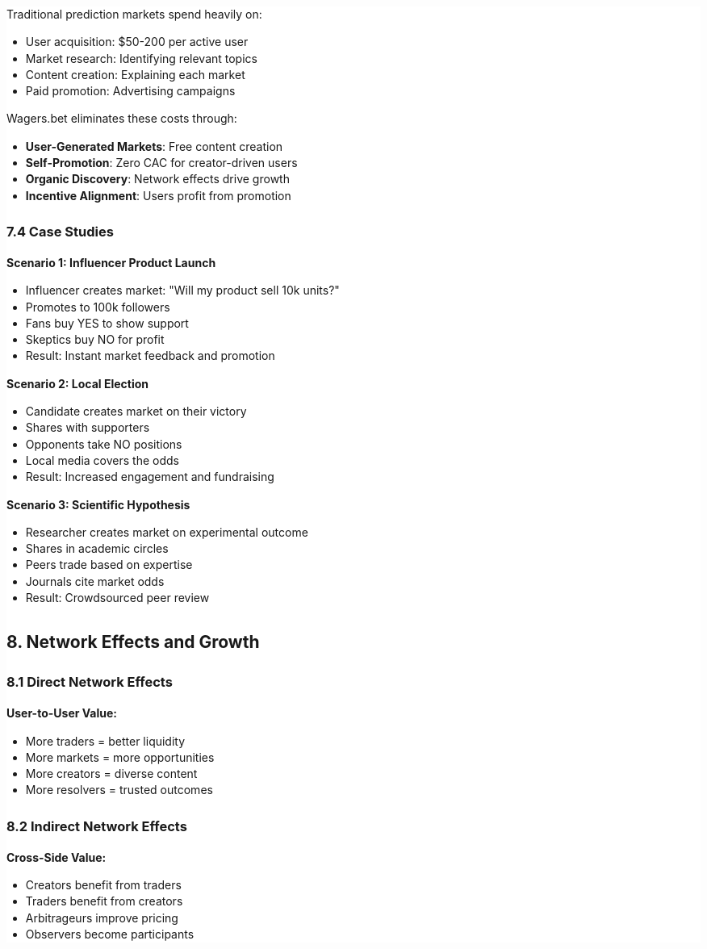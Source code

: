 Traditional prediction markets spend heavily on:
- User acquisition: $50-200 per active user
- Market research: Identifying relevant topics
- Content creation: Explaining each market
- Paid promotion: Advertising campaigns

Wagers.bet eliminates these costs through:
- **User-Generated Markets**: Free content creation
- **Self-Promotion**: Zero CAC for creator-driven users
- **Organic Discovery**: Network effects drive growth
- **Incentive Alignment**: Users profit from promotion

### 7.4 Case Studies

**Scenario 1: Influencer Product Launch**
- Influencer creates market: "Will my product sell 10k units?"
- Promotes to 100k followers
- Fans buy YES to show support
- Skeptics buy NO for profit
- Result: Instant market feedback and promotion

**Scenario 2: Local Election**
- Candidate creates market on their victory
- Shares with supporters
- Opponents take NO positions
- Local media covers the odds
- Result: Increased engagement and fundraising

**Scenario 3: Scientific Hypothesis**
- Researcher creates market on experimental outcome
- Shares in academic circles
- Peers trade based on expertise
- Journals cite market odds
- Result: Crowdsourced peer review

## 8. Network Effects and Growth

### 8.1 Direct Network Effects

**User-to-User Value:**
- More traders = better liquidity
- More markets = more opportunities
- More creators = diverse content
- More resolvers = trusted outcomes

### 8.2 Indirect Network Effects

**Cross-Side Value:**
- Creators benefit from traders
- Traders benefit from creators
- Arbitrageurs improve pricing
- Observers become participants
